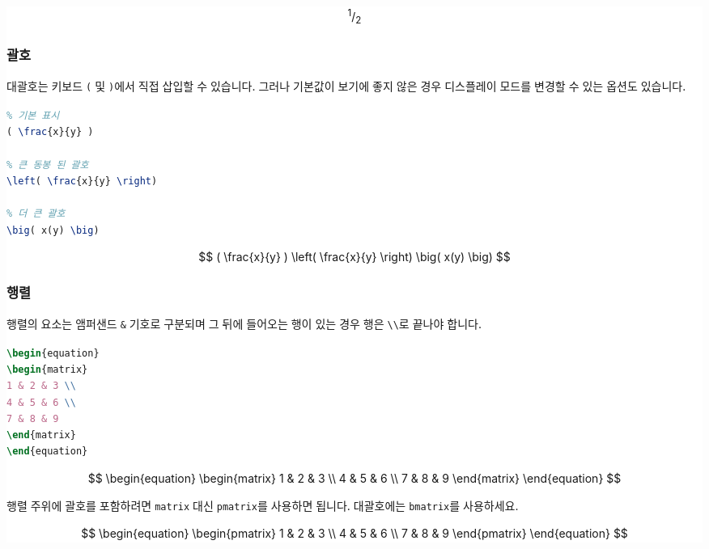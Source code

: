 $$
^1/_2
$$

### 괄호

대괄호는 키보드 `(` 및 `)`에서 직접 삽입할 수 있습니다. 그러나 기본값이 보기에 좋지 않은 경우 디스플레이 모드를 변경할 수 있는 옵션도 있습니다.

```tex
% 기본 표시
( \frac{x}{y} )

% 큰 동봉 된 괄호
\left( \frac{x}{y} \right)

% 더 큰 괄호
\big( x(y) \big)
```

$$
( \frac{x}{y} )
\left( \frac{x}{y} \right)
\big( x(y) \big)
$$

### 행렬

행렬의 요소는 앰퍼샌드 `&` 기호로 구분되며 그 뒤에 들어오는 행이 있는 경우 행은 `\\`로 끝나야 합니다.

```tex
\begin{equation}
\begin{matrix}
1 & 2 & 3 \\
4 & 5 & 6 \\
7 & 8 & 9
\end{matrix}
\end{equation}
```

$$
\begin{equation}
\begin{matrix}
1 & 2 & 3 \\
4 & 5 & 6 \\
7 & 8 & 9
\end{matrix}
\end{equation}
$$

행렬 주위에 괄호를 포함하려면 `matrix` 대신 `pmatrix`를 사용하면 됩니다. 대괄호에는 `bmatrix`를 사용하세요.

$$
\begin{equation}
\begin{pmatrix}
1 & 2 & 3 \\
4 & 5 & 6 \\
7 & 8 & 9
\end{pmatrix}
\end{equation}
$$

